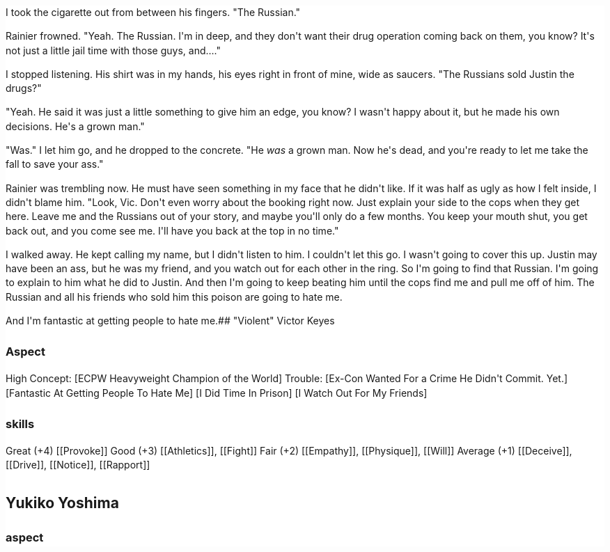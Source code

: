 I took the cigarette out from between his fingers. "The Russian."

Rainier frowned. "Yeah. The Russian. I'm in deep, and they don't want
their drug operation coming back on them, you know? It's not just a
little jail time with those guys, and...."

I stopped listening. His shirt was in my hands, his eyes right in front
of mine, wide as saucers. "The Russians sold Justin the drugs?"

"Yeah. He said it was just a little something to give him an edge, you
know? I wasn't happy about it, but he made his own decisions. He's a
grown man."

"Was." I let him go, and he dropped to the concrete. "He _was_ a grown
man. Now he's dead, and you're ready to let me take the fall to save
your ass."

Rainier was trembling now. He must have seen something in my face that
he didn't like. If it was half as ugly as how I felt inside, I didn't
blame him. "Look, Vic. Don't even worry about the booking right now.
Just explain your side to the cops when they get here. Leave me and the
Russians out of your story, and maybe you'll only do a few months. You
keep your mouth shut, you get back out, and you come see me. I'll have
you back at the top in no time."

I walked away. He kept calling my name, but I didn't listen to him. I
couldn't let this go. I wasn't going to cover this up. Justin may have
been an ass, but he was my friend, and you watch out for each other in
the ring. So I'm going to find that Russian. I'm going to explain to him
what he did to Justin. And then I'm going to keep beating him until the
cops find me and pull me off of him. The Russian and all his friends who
sold him this poison are going to hate me.

And I'm fantastic at getting people to hate me.## "Violent" Victor Keyes

### Aspect

High Concept: [ECPW Heavyweight Champion of the World]
Trouble: [Ex-Con Wanted For a Crime He Didn't Commit. Yet.]
[Fantastic At Getting People To Hate Me]
[I Did Time In Prison]
[I Watch Out For My Friends]

### skills

Great (+4) [[Provoke]]
Good (+3) [[Athletics]], [[Fight]]
Fair (+2) [[Empathy]], [[Physique]], [[Will]]
Average (+1) [[Deceive]], [[Drive]], [[Notice]], [[Rapport]]

## Yukiko Yoshima

### aspect
